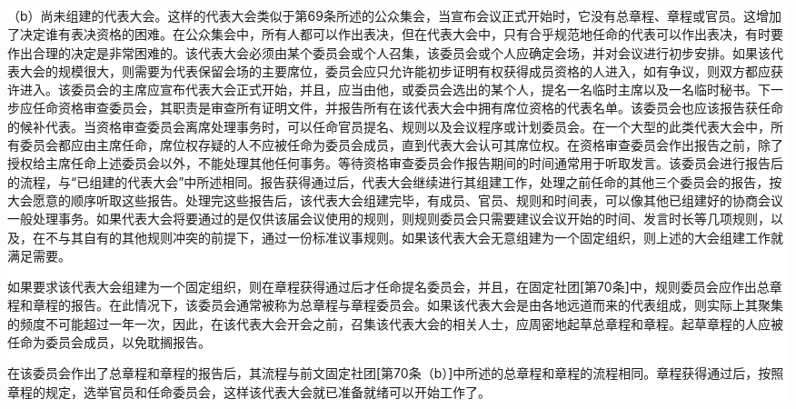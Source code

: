 

（b）尚未组建的代表大会。这样的代表大会类似于第69条所述的公众集会，当宣布会议正式开始时，它没有总章程、章程或官员。这增加了决定谁有表决资格的困难。在公众集会中，所有人都可以作出表决，但在代表大会中，只有合乎规范地任命的代表可以作出表决，有时要作出合理的决定是非常困难的。该代表大会必须由某个委员会或个人召集，该委员会或个人应确定会场，并对会议进行初步安排。如果该代表大会的规模很大，则需要为代表保留会场的主要席位，委员会应只允许能初步证明有权获得成员资格的人进入，如有争议，则双方都应获许进入。该委员会的主席应宣布代表大会正式开始，并且，应当由他，或委员会选出的某个人，提名一名临时主席以及一名临时秘书。下一步应任命资格审查委员会，其职责是审查所有证明文件，并报告所有在该代表大会中拥有席位资格的代表名单。该委员会也应该报告获任命的候补代表。当资格审查委员会离席处理事务时，可以任命官员提名、规则以及会议程序或计划委员会。在一个大型的此类代表大会中，所有委员会都应由主席任命，席位权存疑的人不应被任命为委员会成员，直到代表大会认可其席位权。在资格审查委员会作出报告之前，除了授权给主席任命上述委员会以外，不能处理其他任何事务。等待资格审查委员会作报告期间的时间通常用于听取发言。该委员会进行报告后的流程，与“已组建的代表大会”中所述相同。报告获得通过后，代表大会继续进行其组建工作，处理之前任命的其他三个委员会的报告，按大会愿意的顺序听取这些报告。处理完这些报告后，该代表大会组建完毕，有成员、官员、规则和时间表，可以像其他已组建好的协商会议一般处理事务。如果代表大会将要通过的是仅供该届会议使用的规则，则规则委员会只需要建议会议开始的时间、发言时长等几项规则，以及，在不与其自有的其他规则冲突的前提下，通过一份标准议事规则。如果该代表大会无意组建为一个固定组织，则上述的大会组建工作就满足需要。

如果要求该代表大会组建为一个固定组织，则在章程获得通过后才任命提名委员会，并且，在固定社团[第70条]中，规则委员会应作出总章程和章程的报告。在此情况下，该委员会通常被称为总章程与章程委员会。如果该代表大会是由各地远道而来的代表组成，则实际上其聚集的频度不可能超过一年一次，因此，在该代表大会开会之前，召集该代表大会的相关人士，应周密地起草总章程和章程。起草章程的人应被任命为委员会成员，以免耽搁报告。

在该委员会作出了总章程和章程的报告后，其流程与前文固定社团[第70条（b）]中所述的总章程和章程的流程相同。章程获得通过后，按照章程的规定，选举官员和任命委员会，这样该代表大会就已准备就绪可以开始工作了。




